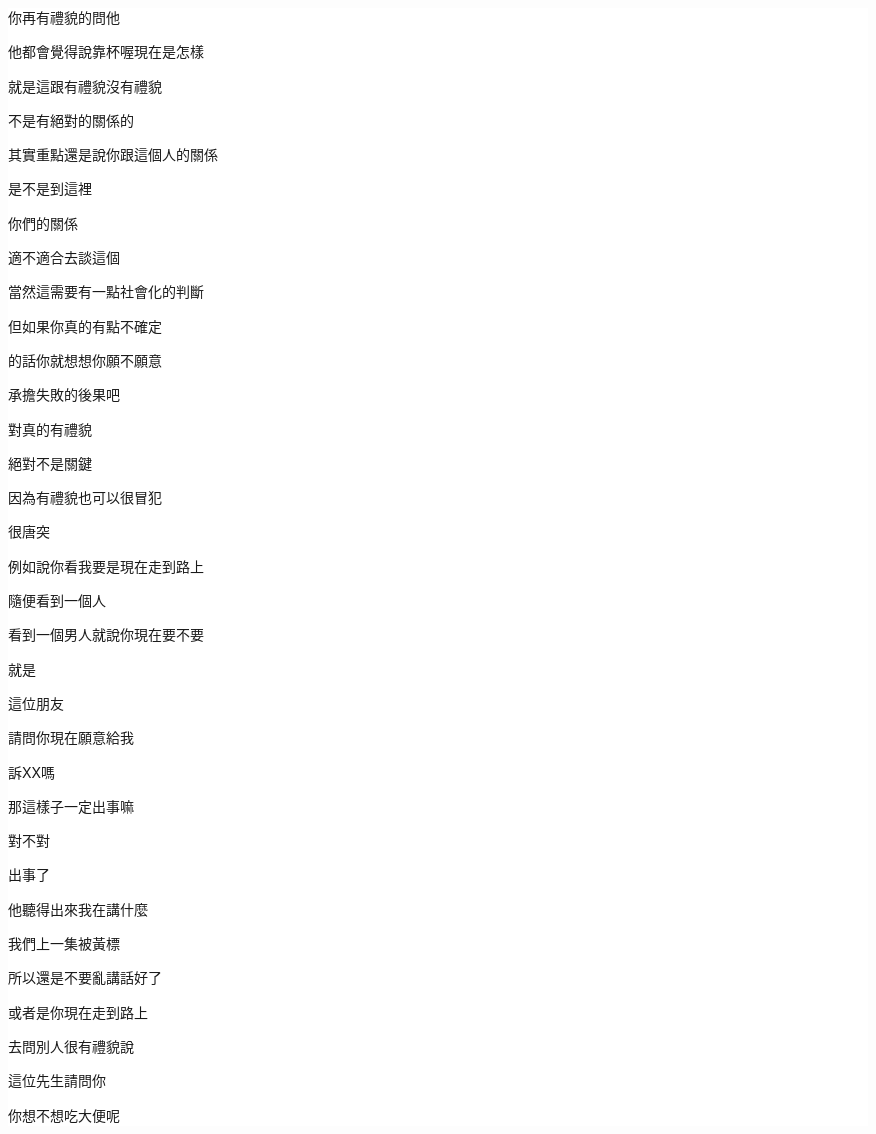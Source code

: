 你再有禮貌的問他

他都會覺得說靠杯喔現在是怎樣

就是這跟有禮貌沒有禮貌

不是有絕對的關係的

其實重點還是說你跟這個人的關係

是不是到這裡

你們的關係

適不適合去談這個

當然這需要有一點社會化的判斷

但如果你真的有點不確定

的話你就想想你願不願意

承擔失敗的後果吧

對真的有禮貌

絕對不是關鍵

因為有禮貌也可以很冒犯

很唐突

例如說你看我要是現在走到路上

隨便看到一個人

看到一個男人就說你現在要不要

就是

這位朋友

請問你現在願意給我

訴XX嗎

那這樣子一定出事嘛

對不對

出事了

他聽得出來我在講什麼

我們上一集被黃標

所以還是不要亂講話好了

或者是你現在走到路上

去問別人很有禮貌說

這位先生請問你

你想不想吃大便呢
